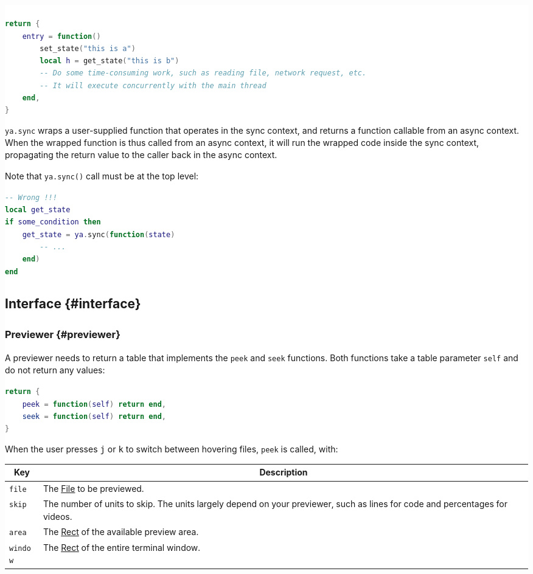 ```lua

return {
	entry = function()
		set_state("this is a")
		local h = get_state("this is b")
		-- Do some time-consuming work, such as reading file, network request, etc.
		-- It will execute concurrently with the main thread
	end,
}
```

`ya.sync` wraps a user-supplied function that operates in the sync context, and returns a function callable from an async context.
When the wrapped function is thus called from an async context, it will run the wrapped code inside the sync context,
propagating the return value to the caller back in the async context.

Note that `ya.sync()` call must be at the top level:

```lua
-- Wrong !!!
local get_state
if some_condition then
	get_state = ya.sync(function(state)
		-- ...
	end)
end
```

## Interface {#interface}

### Previewer {#previewer}

A previewer needs to return a table that implements the `peek` and `seek` functions. Both functions take a table parameter `self` and do not return any values:

```lua
return {
	peek = function(self) return end,
	seek = function(self) return end,
}
```

When the user presses <kbd>j</kbd> or <kbd>k</kbd> to switch between hovering files, `peek` is called, with:

| Key      | Description                                                                                                                 |
| -------- | --------------------------------------------------------------------------------------------------------------------------- |
| `file`   | The [File](/docs/plugins/types#shared.file) to be previewed.                                                                |
| `skip`   | The number of units to skip. The units largely depend on your previewer, such as lines for code and percentages for videos. |
| `area`   | The [Rect](/docs/plugins/layout#rect) of the available preview area.                                                        |
| `window` | The [Rect](/docs/plugins/layout#rect) of the entire terminal window.                                                        |
